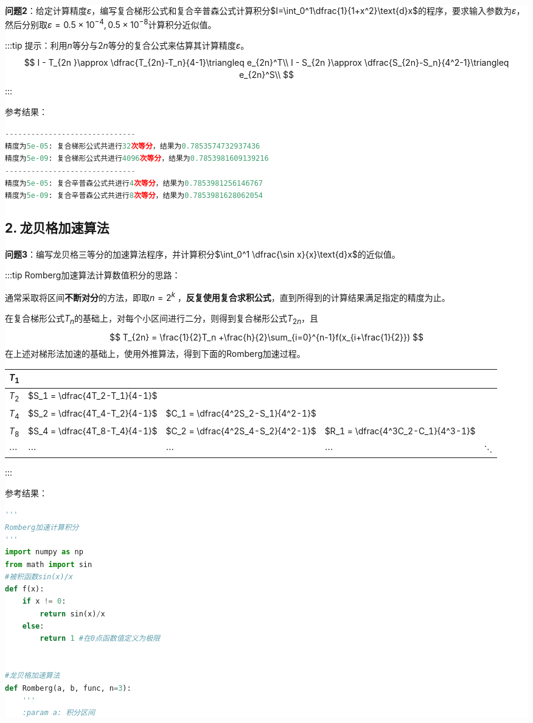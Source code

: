 **问题2**：给定计算精度$\varepsilon$，编写复合梯形公式和复合辛普森公式计算积分$I=\int_0^1\dfrac{1}{1+x^2}\text{d}x$的程序，要求输入参数为$\varepsilon$，然后分别取$\varepsilon=0.5\times 10^{-4}, 0.5\times 10^{-8}$计算积分近似值。

:::tip
提示：利用$n$等分与$2n$等分的复合公式来估算其计算精度$\varepsilon$。
$$
I - T_{2n }\approx \dfrac{T_{2n}-T_n}{4-1}\triangleq e_{2n}^T\\
I - S_{2n }\approx \dfrac{S_{2n}-S_n}{4^2-1}\triangleq e_{2n}^S\\
$$
:::

参考结果：

```python
------------------------------
精度为5e-05: 复合梯形公式共进行32次等分，结果为0.7853574732937436
精度为5e-09: 复合梯形公式共进行4096次等分，结果为0.7853981609139216
------------------------------
精度为5e-05: 复合辛普森公式共进行4次等分，结果为0.7853981256146767
精度为5e-09: 复合辛普森公式共进行8次等分，结果为0.7853981628062054
```

## 2. 龙贝格加速算法

**问题3**：编写龙贝格三等分的加速算法程序，并计算积分$\int_0^1 \dfrac{\sin x}{x}\text{d}x$的近似值。

:::tip
Romberg加速算法计算数值积分的思路：

通常采取将区间**不断对分**的方法，即取$n = 2^k$ ，**反复使用复合求积公式**，直到所得到的计算结果满足指定的精度为止。

在复合梯形公式$T_n$的基础上，对每个小区间进行二分，则得到复合梯形公式$T_{2n}$，且
$$
T_{2n} = \frac{1}{2}T_n +\frac{h}{2}\sum_{i=0}^{n-1}f(x_{i+\frac{1}{2}})
$$
在上述对梯形法加速的基础上，使用外推算法，得到下面的Romberg加速过程。

| $T_1$    |                               |                                   |                                   |          |
| -------- | ----------------------------- | --------------------------------- | --------------------------------- | -------- |
| $T_2$    | $S_1 = \dfrac{4T_2-T_1}{4-1}$ |                                   |                                   |          |
| $T_4$    | $S_2 = \dfrac{4T_4-T_2}{4-1}$ | $C_1 = \dfrac{4^2S_2-S_1}{4^2-1}$ |                                   |          |
| $T_8$    | $S_4 = \dfrac{4T_8-T_4}{4-1}$ | $C_2 = \dfrac{4^2S_4-S_2}{4^2-1}$ | $R_1 = \dfrac{4^3C_2-C_1}{4^3-1}$ |          |
| $\cdots$ | $\cdots$                      | $\cdots$                          | $\cdots$                          | $\ddots$ |

:::

参考结果：

```python showLineNumbers
'''
Romberg加速计算积分
'''
import numpy as np
from math import sin
#被积函数sin(x)/x
def f(x):
    if x != 0:
        return sin(x)/x
    else:
        return 1 #在0点函数值定义为极限


#龙贝格加速算法
def Romberg(a, b, func, n=3):
    '''
    :param a: 积分区间
```